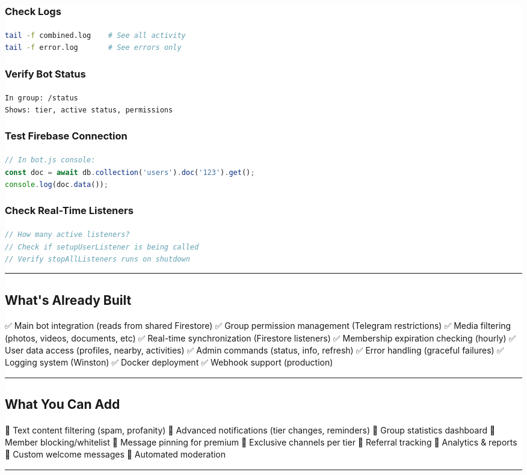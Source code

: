 ### Check Logs
```bash
tail -f combined.log    # See all activity
tail -f error.log       # See errors only
```

### Verify Bot Status
```
In group: /status
Shows: tier, active status, permissions
```

### Test Firebase Connection
```javascript
// In bot.js console:
const doc = await db.collection('users').doc('123').get();
console.log(doc.data());
```

### Check Real-Time Listeners
```javascript
// How many active listeners?
// Check if setupUserListener is being called
// Verify stopAllListeners runs on shutdown
```

---

## What's Already Built

✅ Main bot integration (reads from shared Firestore)
✅ Group permission management (Telegram restrictions)
✅ Media filtering (photos, videos, documents, etc)
✅ Real-time synchronization (Firestore listeners)
✅ Membership expiration checking (hourly)
✅ User data access (profiles, nearby, activities)
✅ Admin commands (status, info, refresh)
✅ Error handling (graceful failures)
✅ Logging system (Winston)
✅ Docker deployment
✅ Webhook support (production)

---

## What You Can Add

🔲 Text content filtering (spam, profanity)
🔲 Advanced notifications (tier changes, reminders)
🔲 Group statistics dashboard
🔲 Member blocking/whitelist
🔲 Message pinning for premium
🔲 Exclusive channels per tier
🔲 Referral tracking
🔲 Analytics & reports
🔲 Custom welcome messages
🔲 Automated moderation

---